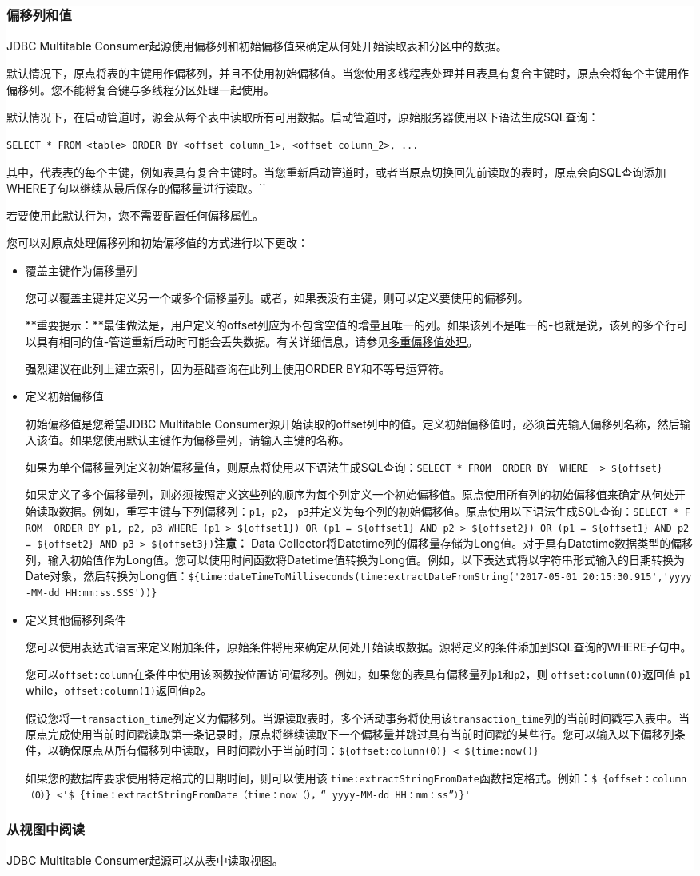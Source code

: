 ### 偏移列和值

JDBC Multitable Consumer起源使用偏移列和初始偏移值来确定从何处开始读取表和分区中的数据。

默认情况下，原点将表的主键用作偏移列，并且不使用初始偏移值。当您使用多线程表处理并且表具有复合主键时，原点会将每个主键用作偏移列。您不能将复合键与多线程分区处理一起使用。

默认情况下，在启动管道时，源会从每个表中读取所有可用数据。启动管道时，原始服务器使用以下语法生成SQL查询：

```
SELECT * FROM <table> ORDER BY <offset column_1>, <offset column_2>, ...
```

其中，代表表的每个主键，例如表具有复合主键时。当您重新启动管道时，或者当原点切换回先前读取的表时，原点会向SQL查询添加WHERE子句以继续从最后保存的偏移量进行读取。``

若要使用此默认行为，您不需要配置任何偏移属性。

您可以对原点处理偏移列和初始偏移值的方式进行以下更改：

- 覆盖主键作为偏移量列

  您可以覆盖主键并定义另一个或多个偏移量列。或者，如果表没有主键，则可以定义要使用的偏移列。

  **重要提示：**最佳做法是，用户定义的offset列应为不包含空值的增量且唯一的列。如果该列不是唯一的-也就是说，该列的多个行可以具有相同的值-管道重新启动时可能会丢失数据。有关详细信息，请参见[多重偏移值处理](https://streamsets.com/documentation/controlhub/latest/help/datacollector/UserGuide/Origins/MultiTableJDBCConsumer.html#concept_d52_4l1_q1b)。

  强烈建议在此列上建立索引，因为基础查询在此列上使用ORDER BY和不等号运算符。

- 定义初始偏移值

  初始偏移值是您希望JDBC Multitable Consumer源开始读取的offset列中的值。定义初始偏移值时，必须首先输入偏移列名称，然后输入该值。如果您使用默认主键作为偏移量列，请输入主键的名称。

  如果为单个偏移量列定义初始偏移量值，则原点将使用以下语法生成SQL查询：`SELECT * FROM  ORDER BY  WHERE  > ${offset}`

  如果定义了多个偏移量列，则必须按照定义这些列的顺序为每个列定义一个初始偏移值。原点使用所有列的初始偏移值来确定从何处开始读取数据。例如，重写主键与下列偏移列：`p1`，`p2`， `p3`并定义为每个列的初始偏移值。原点使用以下语法生成SQL查询：`SELECT * FROM  ORDER BY p1, p2, p3 WHERE (p1 > ${offset1}) OR (p1 = ${offset1} AND p2 > ${offset2}) OR (p1 = ${offset1} AND p2 = ${offset2} AND p3 > ${offset3})`**注意：** Data Collector将Datetime列的偏移量存储为Long值。对于具有Datetime数据类型的偏移列，输入初始值作为Long值。您可以使用时间函数将Datetime值转换为Long值。例如，以下表达式将以字符串形式输入的日期转换为Date对象，然后转换为Long值：`${time:dateTimeToMilliseconds(time:extractDateFromString('2017-05-01 20:15:30.915','yyyy-MM-dd HH:mm:ss.SSS'))} `

- 定义其他偏移列条件

  您可以使用表达式语言来定义附加条件，原始条件将用来确定从何处开始读取数据。源将定义的条件添加到SQL查询的WHERE子句中。

  您可以`offset:column`在条件中使用该函数按位置访问偏移列。例如，如果您的表具有偏移量列`p1`和`p2`，则 `offset:column(0)`返回值 `p1`while，`offset:column(1)`返回值`p2`。

  假设您将一`transaction_time`列定义为偏移列。当源读取表时，多个活动事务将使用该`transaction_time`列的当前时间戳写入表中。当原点完成使用当前时间戳读取第一条记录时，原点将继续读取下一个偏移量并跳过具有当前时间戳的某些行。您可以输入以下偏移列条件，以确保原点从所有偏移列中读取，且时间戳小于当前时间：`${offset:column(0)} < ${time:now()}`

  如果您的数据库要求使用特定格式的日期时间，则可以使用该 `time:extractStringFromDate`函数指定格式。例如：`$ {offset：column（0）} <'$ {time：extractStringFromDate（time：now（），“ yyyy-MM-dd HH：mm：ss”）}'`

### 从视图中阅读

JDBC Multitable Consumer起源可以从表中读取视图。
